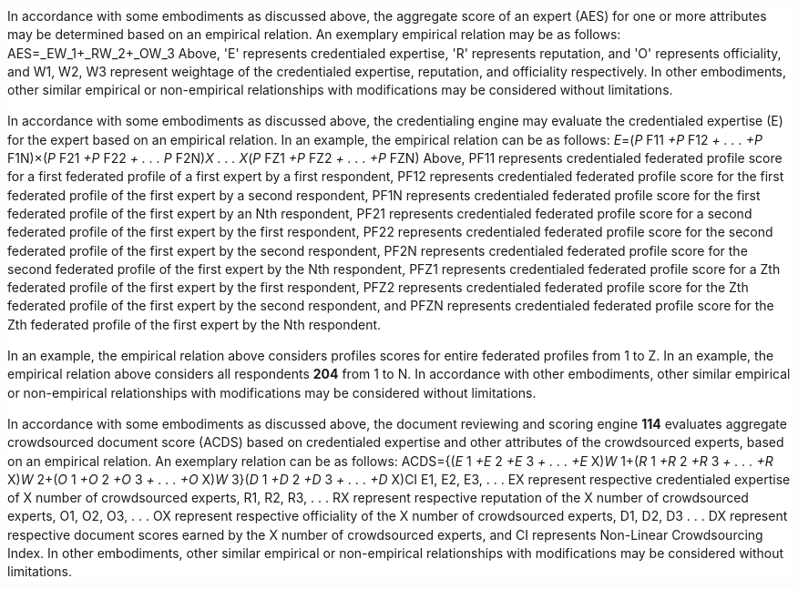 In accordance with some embodiments as discussed above, the aggregate score of an expert (AES) for one or more attributes may be determined based on an empirical relation. An exemplary empirical relation may be as follows:
AES=\_EW_1+\_RW_2+\_OW_3
Above, 'E' represents credentialed expertise, 'R' represents reputation, and 'O' represents officiality, and W1, W2, W3 represent weightage of the credentialed expertise, reputation, and officiality respectively. In other embodiments, other similar empirical or non-empirical relationships with modifications may be considered without limitations.

In accordance with some embodiments as discussed above, the credentialing engine may evaluate the credentialed expertise (E) for the expert based on an empirical relation. In an example, the empirical relation can be as follows:
_E_=(_P_ F11 _+P_ F12 _+ . . . +P_ F1N)×(_P_ F21 _+P_ F22 _+ . . . P_ F2N)_X . . . X_(_P_ FZ1 _+P_ FZ2 _+ . . . +P_ FZN)
Above,
PF11 represents credentialed federated profile score for a first federated profile of a first expert by a first respondent,
PF12 represents credentialed federated profile score for the first federated profile of the first expert by a second respondent,
PF1N represents credentialed federated profile score for the first federated profile of the first expert by an Nth respondent,
PF21 represents credentialed federated profile score for a second federated profile of the first expert by the first respondent,
PF22 represents credentialed federated profile score for the second federated profile of the first expert by the second respondent,
PF2N represents credentialed federated profile score for the second federated profile of the first expert by the Nth respondent,
PFZ1 represents credentialed federated profile score for a Zth federated profile of the first expert by the first respondent,
PFZ2 represents credentialed federated profile score for the Zth federated profile of the first expert by the second respondent, and
PFZN represents credentialed federated profile score for the Zth federated profile of the first expert by the Nth respondent.

In an example, the empirical relation above considers profiles scores for entire federated profiles from 1 to Z. In an example, the empirical relation above considers all respondents **204** from 1 to N. In accordance with other embodiments, other similar empirical or non-empirical relationships with modifications may be considered without limitations.

In accordance with some embodiments as discussed above, the document reviewing and scoring engine **114** evaluates aggregate crowdsourced document score (ACDS) based on credentialed expertise and other attributes of the crowdsourced experts, based on an empirical relation. An exemplary relation can be as follows:
ACDS={(_E_ 1 _+E_ 2 _+E_ 3 _+ . . . +E_ X)_W_ 1+(_R_ 1 _+R_ 2 _+R_ 3 _+ . . . +R_ X)_W_ 2+(_O_ 1 _+O_ 2 _+O_ 3 _+ . . . +O_ X)_W_ 3}(_D_ 1 _+D_ 2 _+D_ 3 _+ . . . +D_ X)CI
E1, E2, E3, . . . EX represent respective credentialed expertise of X number of crowdsourced experts,
R1, R2, R3, . . . RX represent respective reputation of the X number of crowdsourced experts,
O1, O2, O3, . . . OX represent respective officiality of the X number of crowdsourced experts,
D1, D2, D3 . . . DX represent respective document scores earned by the X number of crowdsourced experts, and
CI represents Non-Linear Crowdsourcing Index.
In other embodiments, other similar empirical or non-empirical relationships with modifications may be considered without limitations.
